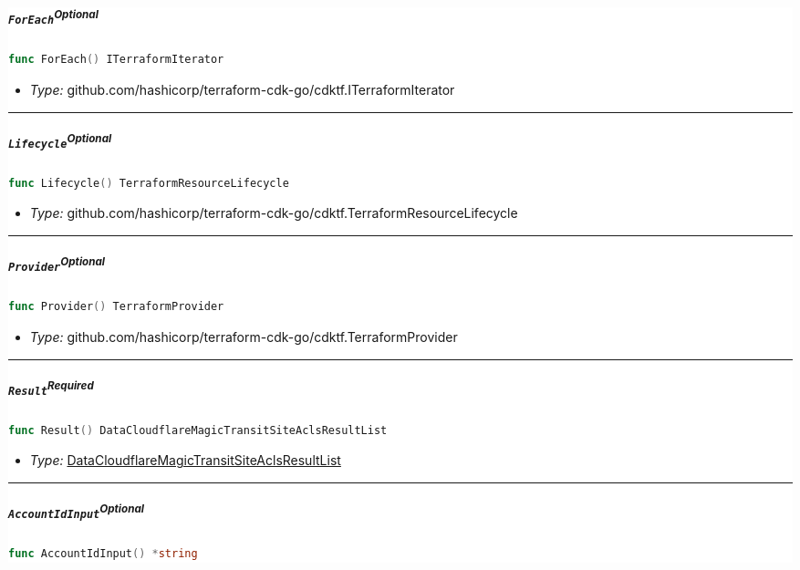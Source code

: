 ##### `ForEach`<sup>Optional</sup> <a name="ForEach" id="@cdktf/provider-cloudflare.dataCloudflareMagicTransitSiteAcls.DataCloudflareMagicTransitSiteAcls.property.forEach"></a>

```go
func ForEach() ITerraformIterator
```

- *Type:* github.com/hashicorp/terraform-cdk-go/cdktf.ITerraformIterator

---

##### `Lifecycle`<sup>Optional</sup> <a name="Lifecycle" id="@cdktf/provider-cloudflare.dataCloudflareMagicTransitSiteAcls.DataCloudflareMagicTransitSiteAcls.property.lifecycle"></a>

```go
func Lifecycle() TerraformResourceLifecycle
```

- *Type:* github.com/hashicorp/terraform-cdk-go/cdktf.TerraformResourceLifecycle

---

##### `Provider`<sup>Optional</sup> <a name="Provider" id="@cdktf/provider-cloudflare.dataCloudflareMagicTransitSiteAcls.DataCloudflareMagicTransitSiteAcls.property.provider"></a>

```go
func Provider() TerraformProvider
```

- *Type:* github.com/hashicorp/terraform-cdk-go/cdktf.TerraformProvider

---

##### `Result`<sup>Required</sup> <a name="Result" id="@cdktf/provider-cloudflare.dataCloudflareMagicTransitSiteAcls.DataCloudflareMagicTransitSiteAcls.property.result"></a>

```go
func Result() DataCloudflareMagicTransitSiteAclsResultList
```

- *Type:* <a href="#@cdktf/provider-cloudflare.dataCloudflareMagicTransitSiteAcls.DataCloudflareMagicTransitSiteAclsResultList">DataCloudflareMagicTransitSiteAclsResultList</a>

---

##### `AccountIdInput`<sup>Optional</sup> <a name="AccountIdInput" id="@cdktf/provider-cloudflare.dataCloudflareMagicTransitSiteAcls.DataCloudflareMagicTransitSiteAcls.property.accountIdInput"></a>

```go
func AccountIdInput() *string
```
